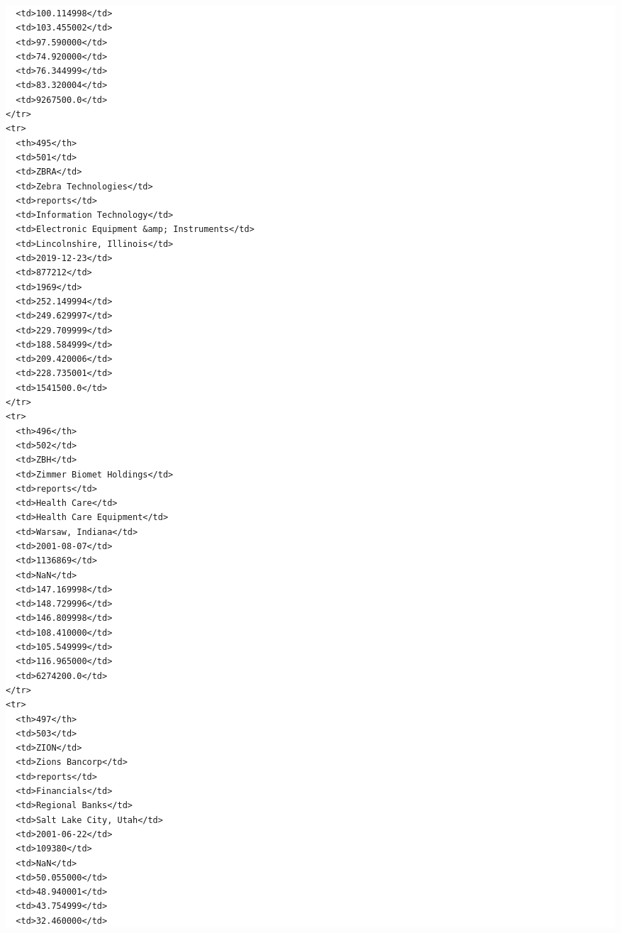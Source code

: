       <td>100.114998</td>
      <td>103.455002</td>
      <td>97.590000</td>
      <td>74.920000</td>
      <td>76.344999</td>
      <td>83.320004</td>
      <td>9267500.0</td>
    </tr>
    <tr>
      <th>495</th>
      <td>501</td>
      <td>ZBRA</td>
      <td>Zebra Technologies</td>
      <td>reports</td>
      <td>Information Technology</td>
      <td>Electronic Equipment &amp; Instruments</td>
      <td>Lincolnshire, Illinois</td>
      <td>2019-12-23</td>
      <td>877212</td>
      <td>1969</td>
      <td>252.149994</td>
      <td>249.629997</td>
      <td>229.709999</td>
      <td>188.584999</td>
      <td>209.420006</td>
      <td>228.735001</td>
      <td>1541500.0</td>
    </tr>
    <tr>
      <th>496</th>
      <td>502</td>
      <td>ZBH</td>
      <td>Zimmer Biomet Holdings</td>
      <td>reports</td>
      <td>Health Care</td>
      <td>Health Care Equipment</td>
      <td>Warsaw, Indiana</td>
      <td>2001-08-07</td>
      <td>1136869</td>
      <td>NaN</td>
      <td>147.169998</td>
      <td>148.729996</td>
      <td>146.809998</td>
      <td>108.410000</td>
      <td>105.549999</td>
      <td>116.965000</td>
      <td>6274200.0</td>
    </tr>
    <tr>
      <th>497</th>
      <td>503</td>
      <td>ZION</td>
      <td>Zions Bancorp</td>
      <td>reports</td>
      <td>Financials</td>
      <td>Regional Banks</td>
      <td>Salt Lake City, Utah</td>
      <td>2001-06-22</td>
      <td>109380</td>
      <td>NaN</td>
      <td>50.055000</td>
      <td>48.940001</td>
      <td>43.754999</td>
      <td>32.460000</td>
